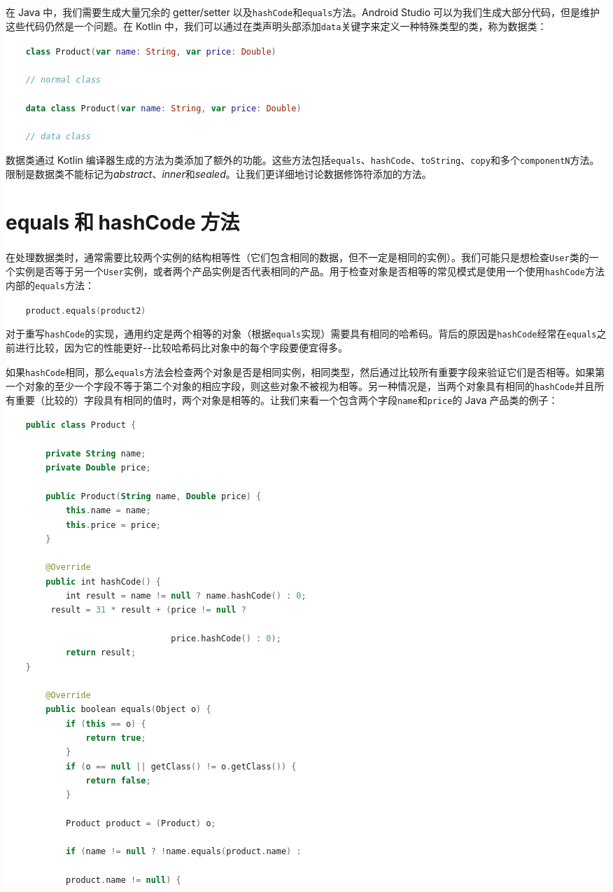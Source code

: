 
在 Java 中，我们需要生成大量冗余的 getter/setter 以及`hashCode`和`equals`方法。Android Studio 可以为我们生成大部分代码，但是维护这些代码仍然是一个问题。在 Kotlin 中，我们可以通过在类声明头部添加`data`关键字来定义一种特殊类型的类，称为数据类：

```kt
    class Product(var name: String, var price: Double) 

    // normal class

    data class Product(var name: String, var price: Double) 

    // data class
```

数据类通过 Kotlin 编译器生成的方法为类添加了额外的功能。这些方法包括`equals`、`hashCode`、`toString`、`copy`和多个`componentN`方法。限制是数据类不能标记为*abstract*、*inner*和*sealed*。让我们更详细地讨论数据修饰符添加的方法。

# equals 和 hashCode 方法

在处理数据类时，通常需要比较两个实例的结构相等性（它们包含相同的数据，但不一定是相同的实例）。我们可能只是想检查`User`类的一个实例是否等于另一个`User`实例，或者两个产品实例是否代表相同的产品。用于检查对象是否相等的常见模式是使用一个使用`hashCode`方法内部的`equals`方法：

```kt
    product.equals(product2)  
```

对于重写`hashCode`的实现，通用约定是两个相等的对象（根据`equals`实现）需要具有相同的哈希码。背后的原因是`hashCode`经常在`equals`之前进行比较，因为它的性能更好--比较哈希码比对象中的每个字段要便宜得多。

如果`hashCode`相同，那么`equals`方法会检查两个对象是否是相同实例，相同类型，然后通过比较所有重要字段来验证它们是否相等。如果第一个对象的至少一个字段不等于第二个对象的相应字段，则这些对象不被视为相等。另一种情况是，当两个对象具有相同的`hashCode`并且所有重要（比较的）字段具有相同的值时，两个对象是相等的。让我们来看一个包含两个字段`name`和`price`的 Java 产品类的例子：

```kt
    public class Product { 

        private String name; 
        private Double price; 

        public Product(String name, Double price) { 
            this.name = name; 
            this.price = price; 
        } 

        @Override 
        public int hashCode() { 
            int result = name != null ? name.hashCode() : 0; 
         result = 31 * result + (price != null ? 

                                 price.hashCode() : 0); 
            return result; 
    } 

        @Override 
        public boolean equals(Object o) { 
            if (this == o) { 
                return true; 
            } 
            if (o == null || getClass() != o.getClass()) { 
                return false; 
            } 

            Product product = (Product) o; 

            if (name != null ? !name.equals(product.name) : 

            product.name != null) { 
```